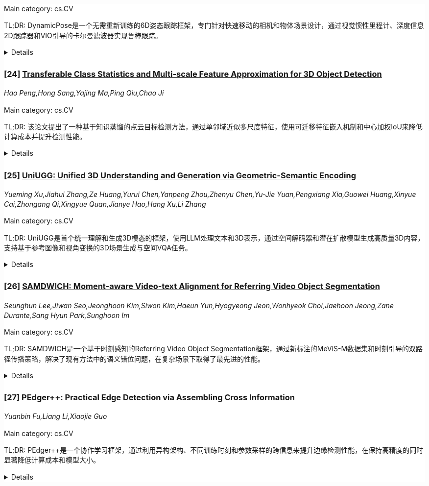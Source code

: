 Main category: cs.CV

TL;DR: DynamicPose是一个无需重新训练的6D姿态跟踪框架，专门针对快速移动的相机和物体场景设计，通过视觉惯性里程计、深度信息2D跟踪器和VIO引导的卡尔曼滤波器实现鲁棒跟踪。


<details><summary>Details</summary></details>


### [24] [Transferable Class Statistics and Multi-scale Feature Approximation for 3D Object Detection](https://arxiv.org/abs/2508.11951)
*Hao Peng,Hong Sang,Yajing Ma,Ping Qiu,Chao Ji*

Main category: cs.CV

TL;DR: 该论文提出了一种基于知识蒸馏的点云目标检测方法，通过单邻域近似多尺度特征，使用可迁移特征嵌入机制和中心加权IoU来降低计算成本并提升检测性能。


<details><summary>Details</summary></details>


### [25] [UniUGG: Unified 3D Understanding and Generation via Geometric-Semantic Encoding](https://arxiv.org/abs/2508.11952)
*Yueming Xu,Jiahui Zhang,Ze Huang,Yurui Chen,Yanpeng Zhou,Zhenyu Chen,Yu-Jie Yuan,Pengxiang Xia,Guowei Huang,Xinyue Cai,Zhongang Qi,Xingyue Quan,Jianye Hao,Hang Xu,Li Zhang*

Main category: cs.CV

TL;DR: UniUGG是首个统一理解和生成3D模态的框架，使用LLM处理文本和3D表示，通过空间解码器和潜在扩散模型生成高质量3D内容，支持基于参考图像和视角变换的3D场景生成与空间VQA任务。


<details><summary>Details</summary></details>


### [26] [SAMDWICH: Moment-aware Video-text Alignment for Referring Video Object Segmentation](https://arxiv.org/abs/2508.11955)
*Seunghun Lee,Jiwan Seo,Jeonghoon Kim,Siwon Kim,Haeun Yun,Hyogyeong Jeon,Wonhyeok Choi,Jaehoon Jeong,Zane Durante,Sang Hyun Park,Sunghoon Im*

Main category: cs.CV

TL;DR: SAMDWICH是一个基于时刻感知的Referring Video Object Segmentation框架，通过新标注的MeViS-M数据集和时刻引导的双路径传播策略，解决了现有方法中的语义错位问题，在复杂场景下取得了最先进的性能。


<details><summary>Details</summary></details>


### [27] [PEdger++: Practical Edge Detection via Assembling Cross Information](https://arxiv.org/abs/2508.11961)
*Yuanbin Fu,Liang Li,Xiaojie Guo*

Main category: cs.CV

TL;DR: PEdger++是一个协作学习框架，通过利用异构架构、不同训练时刻和参数采样的跨信息来提升边缘检测性能，在保持高精度的同时显著降低计算成本和模型大小。


<details><summary>Details</summary></details>
